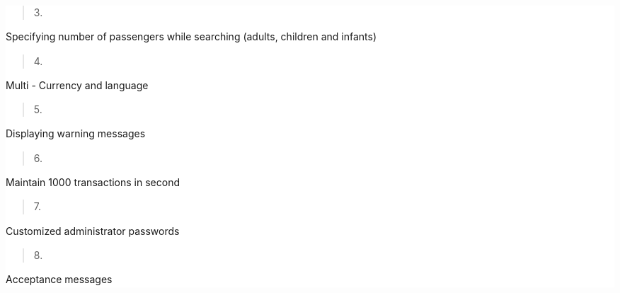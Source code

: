 </li>
</ol>
</td>
</tr>
<tr class="odd">
<td></td>
<td><blockquote>
<p>
3.
</p>
</blockquote>
</td>
<td>Specifying number of passengers while searching (adults, children and infants)</td>
</tr>
<tr class="even">
<td></td>
<td><blockquote>
<p>
4.
</p>
</blockquote>
</td>
<td>Multi - Currency and language</td>
</tr>
<tr class="odd">
<td></td>
<td><blockquote>
<p>
5.
</p>
</blockquote>
</td>
<td>Displaying warning messages</td>
</tr>
<tr class="even">
<td></td>
<td><blockquote>
<p>
6.
</p>
</blockquote>
</td>
<td>Maintain 1000 transactions in second</td>
</tr>
<tr class="odd">
<td></td>
<td><blockquote>
<p>
7.
</p>
</blockquote>
</td>
<td>Customized administrator passwords</td>
</tr>
<tr class="even">
<td></td>
<td><blockquote>
<p>
8.
</p>
</blockquote>
</td>
<td>Acceptance messages</td>
</tr>